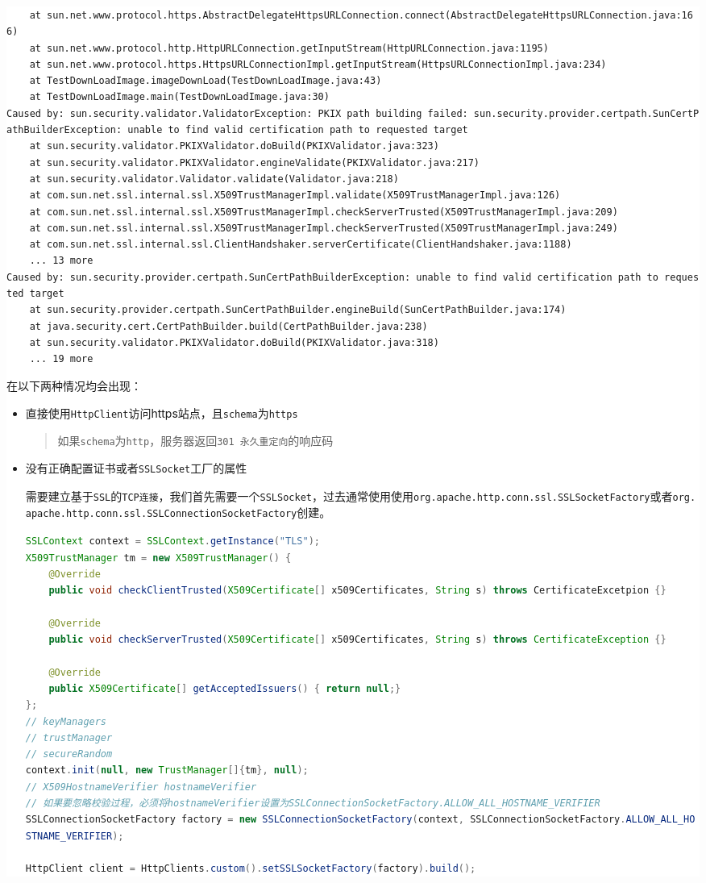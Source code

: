 ``` text
	at sun.net.www.protocol.https.AbstractDelegateHttpsURLConnection.connect(AbstractDelegateHttpsURLConnection.java:166)
	at sun.net.www.protocol.http.HttpURLConnection.getInputStream(HttpURLConnection.java:1195)
	at sun.net.www.protocol.https.HttpsURLConnectionImpl.getInputStream(HttpsURLConnectionImpl.java:234)
	at TestDownLoadImage.imageDownLoad(TestDownLoadImage.java:43)
	at TestDownLoadImage.main(TestDownLoadImage.java:30)
Caused by: sun.security.validator.ValidatorException: PKIX path building failed: sun.security.provider.certpath.SunCertPathBuilderException: unable to find valid certification path to requested target
	at sun.security.validator.PKIXValidator.doBuild(PKIXValidator.java:323)
	at sun.security.validator.PKIXValidator.engineValidate(PKIXValidator.java:217)
	at sun.security.validator.Validator.validate(Validator.java:218)
	at com.sun.net.ssl.internal.ssl.X509TrustManagerImpl.validate(X509TrustManagerImpl.java:126)
	at com.sun.net.ssl.internal.ssl.X509TrustManagerImpl.checkServerTrusted(X509TrustManagerImpl.java:209)
	at com.sun.net.ssl.internal.ssl.X509TrustManagerImpl.checkServerTrusted(X509TrustManagerImpl.java:249)
	at com.sun.net.ssl.internal.ssl.ClientHandshaker.serverCertificate(ClientHandshaker.java:1188)
	... 13 more
Caused by: sun.security.provider.certpath.SunCertPathBuilderException: unable to find valid certification path to requested target
	at sun.security.provider.certpath.SunCertPathBuilder.engineBuild(SunCertPathBuilder.java:174)
	at java.security.cert.CertPathBuilder.build(CertPathBuilder.java:238)
	at sun.security.validator.PKIXValidator.doBuild(PKIXValidator.java:318)
	... 19 more
```

在以下两种情况均会出现：

- 直接使用`HttpClient`访问https站点，且`schema`为`https`

  > 如果`schema`为`http`，服务器返回`301 永久重定向`的响应码

- 没有正确配置证书或者`SSLSocket`工厂的属性

  需要建立基于`SSL`的`TCP连接`，我们首先需要一个`SSLSocket`，过去通常使用使用`org.apache.http.conn.ssl.SSLSocketFactory`或者`org.apache.http.conn.ssl.SSLConnectionSocketFactory`创建。

  ``` java
  SSLContext context = SSLContext.getInstance("TLS");
  X509TrustManager tm = new X509TrustManager() {
      @Override
      public void checkClientTrusted(X509Certificate[] x509Certificates, String s) throws CertificateExcetpion {}
      
      @Override
      public void checkServerTrusted(X509Certificate[] x509Certificates, String s) throws CertificateException {}
      
      @Override
      public X509Certificate[] getAcceptedIssuers() { return null;}
  };
  // keyManagers
  // trustManager
  // secureRandom
  context.init(null, new TrustManager[]{tm}, null);
  // X509HostnameVerifier hostnameVerifier
  // 如果要忽略校验过程，必须将hostnameVerifier设置为SSLConnectionSocketFactory.ALLOW_ALL_HOSTNAME_VERIFIER
  SSLConnectionSocketFactory factory = new SSLConnectionSocketFactory(context, SSLConnectionSocketFactory.ALLOW_ALL_HOSTNAME_VERIFIER);
  
  HttpClient client = HttpClients.custom().setSSLSocketFactory(factory).build();
  ```
